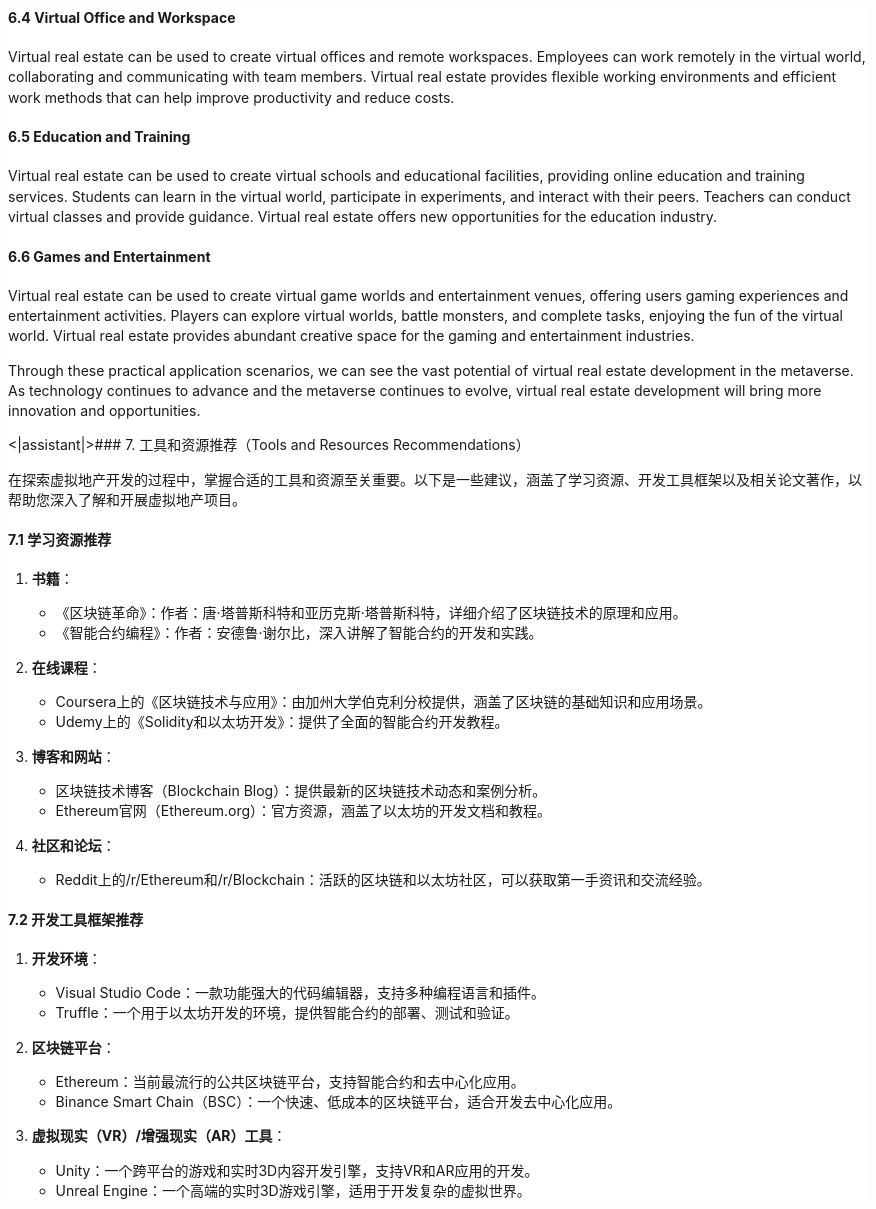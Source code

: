 #### 6.4 Virtual Office and Workspace

Virtual real estate can be used to create virtual offices and remote workspaces. Employees can work remotely in the virtual world, collaborating and communicating with team members. Virtual real estate provides flexible working environments and efficient work methods that can help improve productivity and reduce costs.

#### 6.5 Education and Training

Virtual real estate can be used to create virtual schools and educational facilities, providing online education and training services. Students can learn in the virtual world, participate in experiments, and interact with their peers. Teachers can conduct virtual classes and provide guidance. Virtual real estate offers new opportunities for the education industry.

#### 6.6 Games and Entertainment

Virtual real estate can be used to create virtual game worlds and entertainment venues, offering users gaming experiences and entertainment activities. Players can explore virtual worlds, battle monsters, and complete tasks, enjoying the fun of the virtual world. Virtual real estate provides abundant creative space for the gaming and entertainment industries.

Through these practical application scenarios, we can see the vast potential of virtual real estate development in the metaverse. As technology continues to advance and the metaverse continues to evolve, virtual real estate development will bring more innovation and opportunities.

<|assistant|>### 7. 工具和资源推荐（Tools and Resources Recommendations）

在探索虚拟地产开发的过程中，掌握合适的工具和资源至关重要。以下是一些建议，涵盖了学习资源、开发工具框架以及相关论文著作，以帮助您深入了解和开展虚拟地产项目。

#### 7.1 学习资源推荐

1. **书籍**：
   - 《区块链革命》：作者：唐·塔普斯科特和亚历克斯·塔普斯科特，详细介绍了区块链技术的原理和应用。
   - 《智能合约编程》：作者：安德鲁·谢尔比，深入讲解了智能合约的开发和实践。

2. **在线课程**：
   - Coursera上的《区块链技术与应用》：由加州大学伯克利分校提供，涵盖了区块链的基础知识和应用场景。
   - Udemy上的《Solidity和以太坊开发》：提供了全面的智能合约开发教程。

3. **博客和网站**：
   - 区块链技术博客（Blockchain Blog）：提供最新的区块链技术动态和案例分析。
   - Ethereum官网（Ethereum.org）：官方资源，涵盖了以太坊的开发文档和教程。

4. **社区和论坛**：
   - Reddit上的/r/Ethereum和/r/Blockchain：活跃的区块链和以太坊社区，可以获取第一手资讯和交流经验。

#### 7.2 开发工具框架推荐

1. **开发环境**：
   - Visual Studio Code：一款功能强大的代码编辑器，支持多种编程语言和插件。
   - Truffle：一个用于以太坊开发的环境，提供智能合约的部署、测试和验证。

2. **区块链平台**：
   - Ethereum：当前最流行的公共区块链平台，支持智能合约和去中心化应用。
   - Binance Smart Chain（BSC）：一个快速、低成本的区块链平台，适合开发去中心化应用。

3. **虚拟现实（VR）/增强现实（AR）工具**：
   - Unity：一个跨平台的游戏和实时3D内容开发引擎，支持VR和AR应用的开发。
   - Unreal Engine：一个高端的实时3D游戏引擎，适用于开发复杂的虚拟世界。
